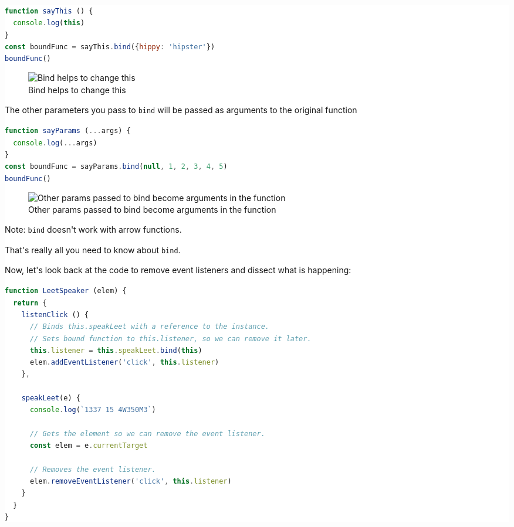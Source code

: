 ```js
function sayThis () {
  console.log(this)
}
const boundFunc = sayThis.bind({hippy: 'hipster'})
boundFunc()
```

<figure>
  <img src="/images/2017/this/bound.png" alt="Bind helps to change this">
  <figcaption>Bind helps to change this</figcaption>
</figure>

The other parameters you pass to `bind` will be passed as arguments to the original function

```js
function sayParams (...args) {
  console.log(...args)
}
const boundFunc = sayParams.bind(null, 1, 2, 3, 4, 5)
boundFunc()
```

<figure>
  <img src="/images/2017/this/boundargs.png" alt="Other params passed to bind become arguments in the function">
  <figcaption>Other params passed to bind become arguments in the function</figcaption>
</figure>

Note: `bind` doesn't work with arrow functions.

That's really all you need to know about `bind`.

Now, let's look back at the code to remove event listeners and dissect what is happening:

```js
function LeetSpeaker (elem) {
  return {
    listenClick () {
      // Binds this.speakLeet with a reference to the instance.
      // Sets bound function to this.listener, so we can remove it later.
      this.listener = this.speakLeet.bind(this)
      elem.addEventListener('click', this.listener)
    },

    speakLeet(e) {
      console.log(`1337 15 4W350M3`)

      // Gets the element so we can remove the event listener.
      const elem = e.currentTarget

      // Removes the event listener.
      elem.removeEventListener('click', this.listener)
    }
  }
}
```
